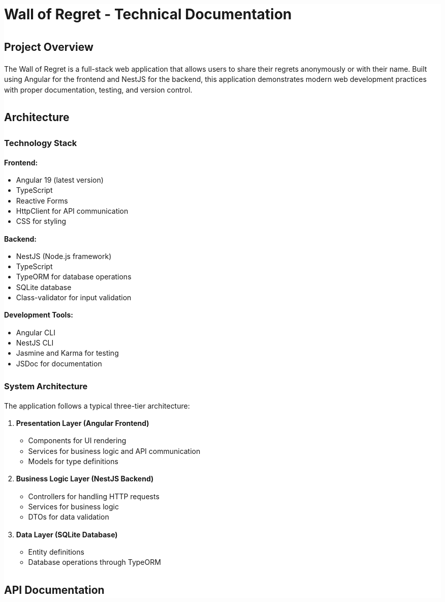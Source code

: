 # Wall of Regret - Technical Documentation

## Project Overview

The Wall of Regret is a full-stack web application that allows users to share their regrets anonymously or with their name. Built using Angular for the frontend and NestJS for the backend, this application demonstrates modern web development practices with proper documentation, testing, and version control.

## Architecture

### Technology Stack

**Frontend:**
- Angular 19 (latest version)
- TypeScript
- Reactive Forms
- HttpClient for API communication
- CSS for styling

**Backend:**
- NestJS (Node.js framework)
- TypeScript
- TypeORM for database operations
- SQLite database
- Class-validator for input validation

**Development Tools:**
- Angular CLI
- NestJS CLI
- Jasmine and Karma for testing
- JSDoc for documentation

### System Architecture

The application follows a typical three-tier architecture:

1. **Presentation Layer (Angular Frontend)**
   - Components for UI rendering
   - Services for business logic and API communication
   - Models for type definitions

2. **Business Logic Layer (NestJS Backend)**
   - Controllers for handling HTTP requests
   - Services for business logic
   - DTOs for data validation

3. **Data Layer (SQLite Database)**
   - Entity definitions
   - Database operations through TypeORM

## API Documentation
